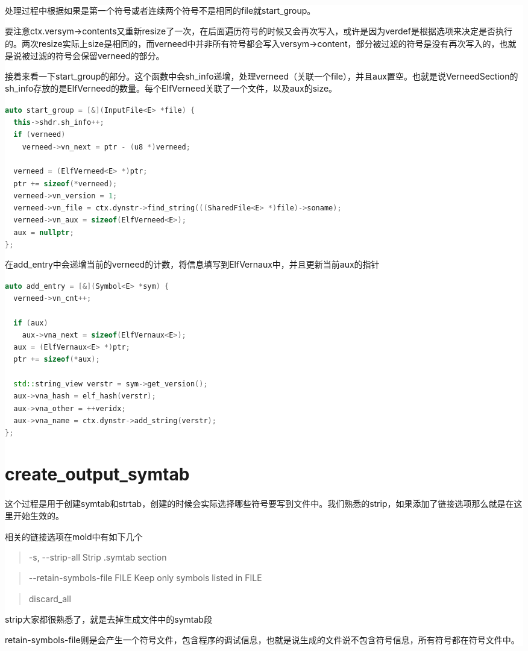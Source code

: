 处理过程中根据如果是第一个符号或者连续两个符号不是相同的file就start_group。

要注意ctx.versym->contents又重新resize了一次，在后面遍历符号的时候又会再次写入，或许是因为verdef是根据选项来决定是否执行的。两次resize实际上size是相同的，而verneed中并非所有符号都会写入versym→content，部分被过滤的符号是没有再次写入的，也就是说被过滤的符号会保留verneed的部分。

接着来看一下start_group的部分。这个函数中会sh_info递增，处理verneed（关联一个file），并且aux置空。也就是说VerneedSection的sh_info存放的是ElfVerneed的数量。每个ElfVerneed关联了一个文件，以及aux的size。

```cpp
auto start_group = [&](InputFile<E> *file) {
  this->shdr.sh_info++;
  if (verneed)
    verneed->vn_next = ptr - (u8 *)verneed;

  verneed = (ElfVerneed<E> *)ptr;
  ptr += sizeof(*verneed);
  verneed->vn_version = 1;
  verneed->vn_file = ctx.dynstr->find_string(((SharedFile<E> *)file)->soname);
  verneed->vn_aux = sizeof(ElfVerneed<E>);
  aux = nullptr;
};
```

在add_entry中会递增当前的verneed的计数，将信息填写到ElfVernaux中，并且更新当前aux的指针

```cpp
auto add_entry = [&](Symbol<E> *sym) {
  verneed->vn_cnt++;

  if (aux)
    aux->vna_next = sizeof(ElfVernaux<E>);
  aux = (ElfVernaux<E> *)ptr;
  ptr += sizeof(*aux);

  std::string_view verstr = sym->get_version();
  aux->vna_hash = elf_hash(verstr);
  aux->vna_other = ++veridx;
  aux->vna_name = ctx.dynstr->add_string(verstr);
};
```

# create_output_symtab

这个过程是用于创建symtab和strtab，创建的时候会实际选择哪些符号要写到文件中。我们熟悉的strip，如果添加了链接选项那么就是在这里开始生效的。

相关的链接选项在mold中有如下几个

> -s, --strip-all             Strip .symtab section

> --retain-symbols-file FILE  Keep only symbols listed in FILE

> discard_all

strip大家都很熟悉了，就是去掉生成文件中的symtab段

retain-symbols-file则是会产生一个符号文件，包含程序的调试信息，也就是说生成的文件说不包含符号信息，所有符号都在符号文件中。
